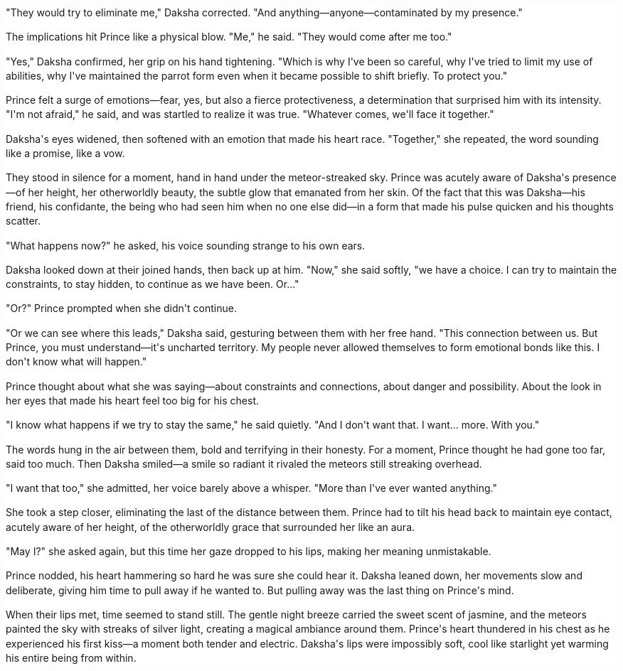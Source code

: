 "They would try to eliminate me," Daksha corrected. "And anything—anyone—contaminated by my presence."

The implications hit Prince like a physical blow. "Me," he said. "They would come after me too."

"Yes," Daksha confirmed, her grip on his hand tightening. "Which is why I've been so careful, why I've tried to limit my use of abilities, why I've maintained the parrot form even when it became possible to shift briefly. To protect you."

Prince felt a surge of emotions—fear, yes, but also a fierce protectiveness, a determination that surprised him with its intensity. "I'm not afraid," he said, and was startled to realize it was true. "Whatever comes, we'll face it together."

Daksha's eyes widened, then softened with an emotion that made his heart race. "Together," she repeated, the word sounding like a promise, like a vow.

They stood in silence for a moment, hand in hand under the meteor-streaked sky. Prince was acutely aware of Daksha's presence—of her height, her otherworldly beauty, the subtle glow that emanated from her skin. Of the fact that this was Daksha—his friend, his confidante, the being who had seen him when no one else did—in a form that made his pulse quicken and his thoughts scatter.

"What happens now?" he asked, his voice sounding strange to his own ears.

Daksha looked down at their joined hands, then back up at him. "Now," she said softly, "we have a choice. I can try to maintain the constraints, to stay hidden, to continue as we have been. Or..."

"Or?" Prince prompted when she didn't continue.

"Or we can see where this leads," Daksha said, gesturing between them with her free hand. "This connection between us. But Prince, you must understand—it's uncharted territory. My people never allowed themselves to form emotional bonds like this. I don't know what will happen."

Prince thought about what she was saying—about constraints and connections, about danger and possibility. About the look in her eyes that made his heart feel too big for his chest.

"I know what happens if we try to stay the same," he said quietly. "And I don't want that. I want... more. With you."

The words hung in the air between them, bold and terrifying in their honesty. For a moment, Prince thought he had gone too far, said too much. Then Daksha smiled—a smile so radiant it rivaled the meteors still streaking overhead.

"I want that too," she admitted, her voice barely above a whisper. "More than I've ever wanted anything."

She took a step closer, eliminating the last of the distance between them. Prince had to tilt his head back to maintain eye contact, acutely aware of her height, of the otherworldly grace that surrounded her like an aura.

"May I?" she asked again, but this time her gaze dropped to his lips, making her meaning unmistakable.

Prince nodded, his heart hammering so hard he was sure she could hear it. Daksha leaned down, her movements slow and deliberate, giving him time to pull away if he wanted to. But pulling away was the last thing on Prince's mind.

When their lips met, time seemed to stand still. The gentle night breeze carried the sweet scent of jasmine, and the meteors painted the sky with streaks of silver light, creating a magical ambiance around them. Prince's heart thundered in his chest as he experienced his first kiss—a moment both tender and electric. Daksha's lips were impossibly soft, cool like starlight yet warming his entire being from within.
